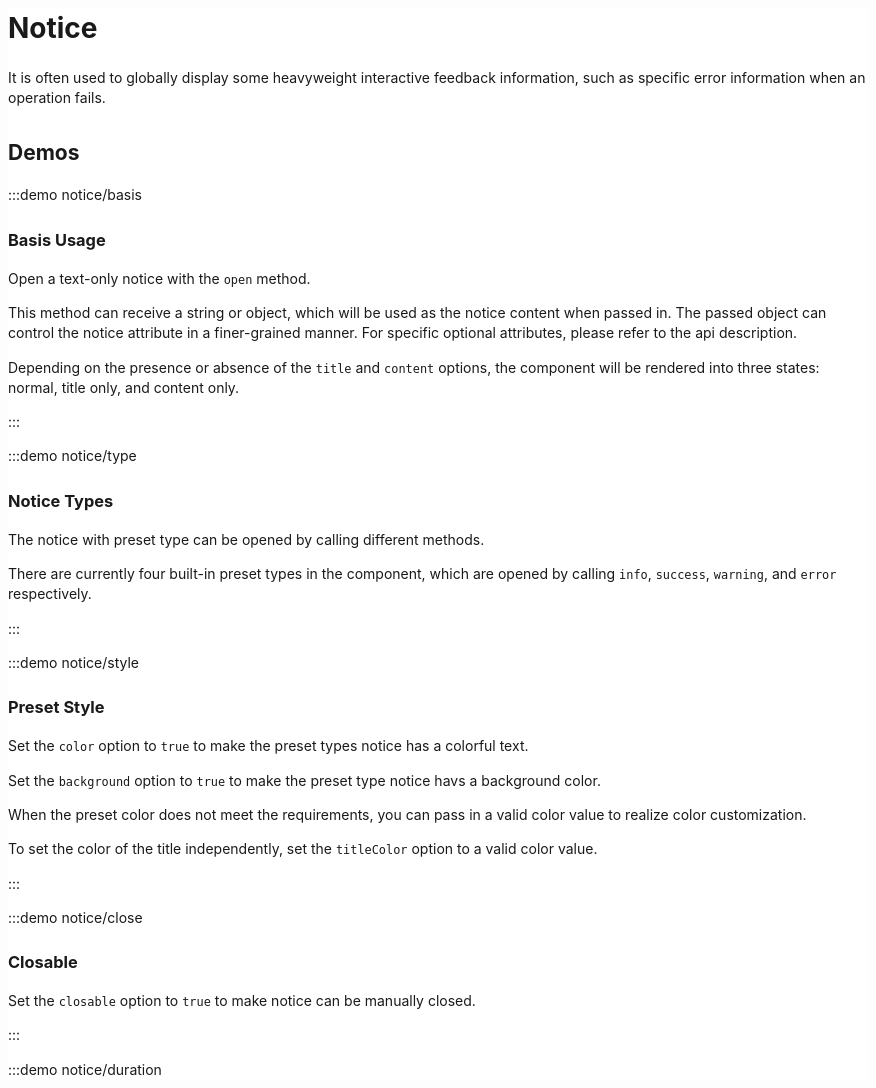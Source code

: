 # Notice

It is often used to globally display some heavyweight interactive feedback information, such as specific error information when an operation fails.

## Demos

:::demo notice/basis

### Basis Usage

Open a text-only notice with the `open` method.

This method can receive a string or object, which will be used as the notice content when passed in. The passed object can control the notice attribute in a finer-grained manner. For specific optional attributes, please refer to the api description.

Depending on the presence or absence of the `title` and `content` options, the component will be rendered into three states: normal, title only, and content only.

:::

:::demo notice/type

### Notice Types

The notice with preset type can be opened by calling different methods.

There are currently four built-in preset types in the component, which are opened by calling `info`, `success`, `warning`, and `error` respectively.

:::

:::demo notice/style

### Preset Style

Set the `color` option to `true` to make the preset types notice has a colorful text.

Set the `background` option to `true` to make the preset type notice havs a background color.

When the preset color does not meet the requirements, you can pass in a valid color value to realize color customization.

To set the color of the title independently, set the `titleColor` option to a valid color value.

:::

:::demo notice/close

### Closable

Set the `closable` option to `true` to make notice can be manually closed.

:::

:::demo notice/duration
